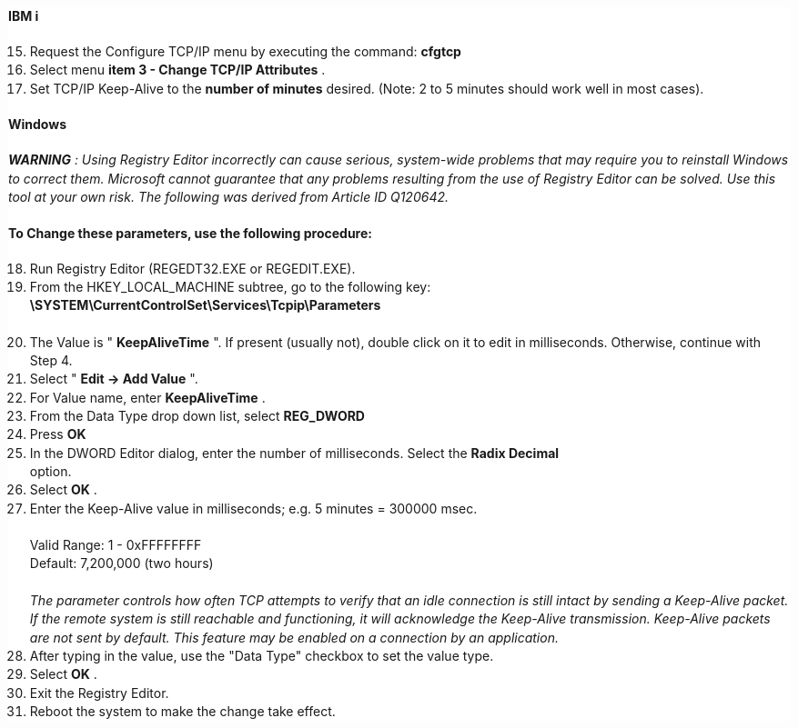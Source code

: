 #### IBM i

15. Request the Configure TCP/IP menu by 
				  executing the command: **cfgtcp**
16. Select menu **item 3 - Change 
				  TCP/IP Attributes** .
17. Set TCP/IP Keep-Alive to the **number of minutes**  desired. (Note: 2 to 5 minutes 
				  should work well in most cases).

#### Windows
***WARNING** : Using Registry Editor incorrectly can cause serious, system-wide problems that may require you to reinstall Windows to correct them. Microsoft cannot guarantee that any problems resulting from the use of Registry Editor can be solved. Use this tool at your own risk. The following was derived from Article ID Q120642.* 

#### To Change these parameters, use the following procedure:

18. Run Registry Editor (REGEDT32.EXE or 
				  REGEDIT.EXE).
19. From the HKEY_LOCAL_MACHINE subtree, 
				  go to the following key: <br /> **\SYSTEM\CurrentControlSet\Services\Tcpip\Parameters** 
				  <br /><br />
20. The Value is " **KeepAliveTime** ". 
				  If present (usually not), double click on it to edit in 
				  milliseconds. Otherwise, continue with Step 4.<br />
21. Select " **Edit -&gt; Add Value** ".
22. For Value name, enter **KeepAliveTime** .
23. From the Data Type drop down list, 
				  select **REG_DWORD**
24. Press **OK**
25. In the DWORD Editor dialog, enter the 
				  number of milliseconds. Select the **Radix Decimal**  
				  option.
26. Select **OK** .
27. Enter the Keep-Alive value in 
				  milliseconds; e.g. 5 minutes = 300000 msec.<br /><br />Valid 
				  Range: 1 - 0xFFFFFFFF<br />Default: 7,200,000 (two hours)<br />
				  <br /><span class="MsoNormalSmall"> *The parameter controls how 
				  often TCP attempts to verify that an idle connection is still 
				  intact by sending a Keep-Alive packet. If the remote system is 
				  still reachable and functioning, it will acknowledge the 
				  Keep-Alive transmission. Keep-Alive packets are not sent by 
				  default. This feature may be enabled on a connection by an 
				  application. <br />* </span>
28. After typing in the value, use the 
				  "Data Type" checkbox to set the value type.
29. Select **OK** .
30. Exit the Registry Editor.
31. Reboot the system to make the change 
				  take effect.
